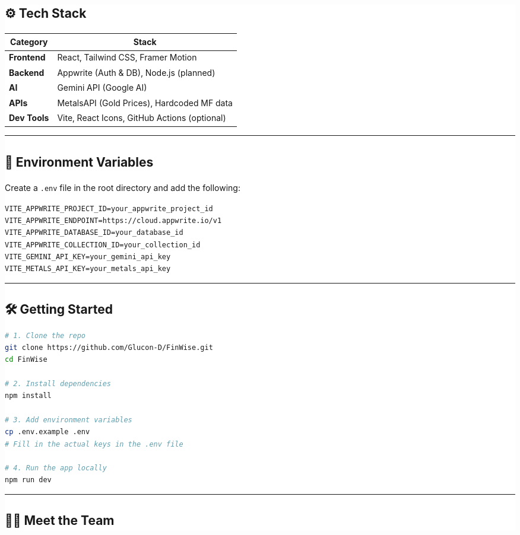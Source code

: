 
## ⚙️ Tech Stack

| Category       | Stack                                       |
|----------------|---------------------------------------------|
| **Frontend**   | React, Tailwind CSS, Framer Motion          |
| **Backend**    | Appwrite (Auth & DB), Node.js (planned)     |
| **AI**         | Gemini API (Google AI)                      |
| **APIs**       | MetalsAPI (Gold Prices), Hardcoded MF data  |
| **Dev Tools**  | Vite, React Icons, GitHub Actions (optional)|

---

## 🧪 Environment Variables

Create a `.env` file in the root directory and add the following:

```env
VITE_APPWRITE_PROJECT_ID=your_appwrite_project_id
VITE_APPWRITE_ENDPOINT=https://cloud.appwrite.io/v1
VITE_APPWRITE_DATABASE_ID=your_database_id
VITE_APPWRITE_COLLECTION_ID=your_collection_id
VITE_GEMINI_API_KEY=your_gemini_api_key
VITE_METALS_API_KEY=your_metals_api_key
```

---

## 🛠️ Getting Started

```bash
# 1. Clone the repo
git clone https://github.com/Glucon-D/FinWise.git
cd FinWise

# 2. Install dependencies
npm install

# 3. Add environment variables
cp .env.example .env
# Fill in the actual keys in the .env file

# 4. Run the app locally
npm run dev
```

---

## 👨‍💻 Meet the Team
